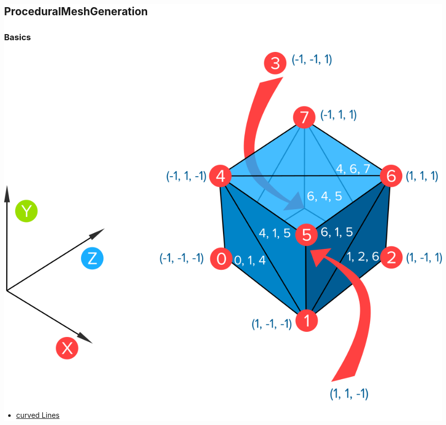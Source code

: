 
## ProceduralMeshGeneration


### Basics

![NormalsAndTangents](./res/img/CubeMesh1.png)

- [curved Lines](http://www.code-spot.co.za/2020/11/10/procedural-meshes-for-lines-in-unity/)
